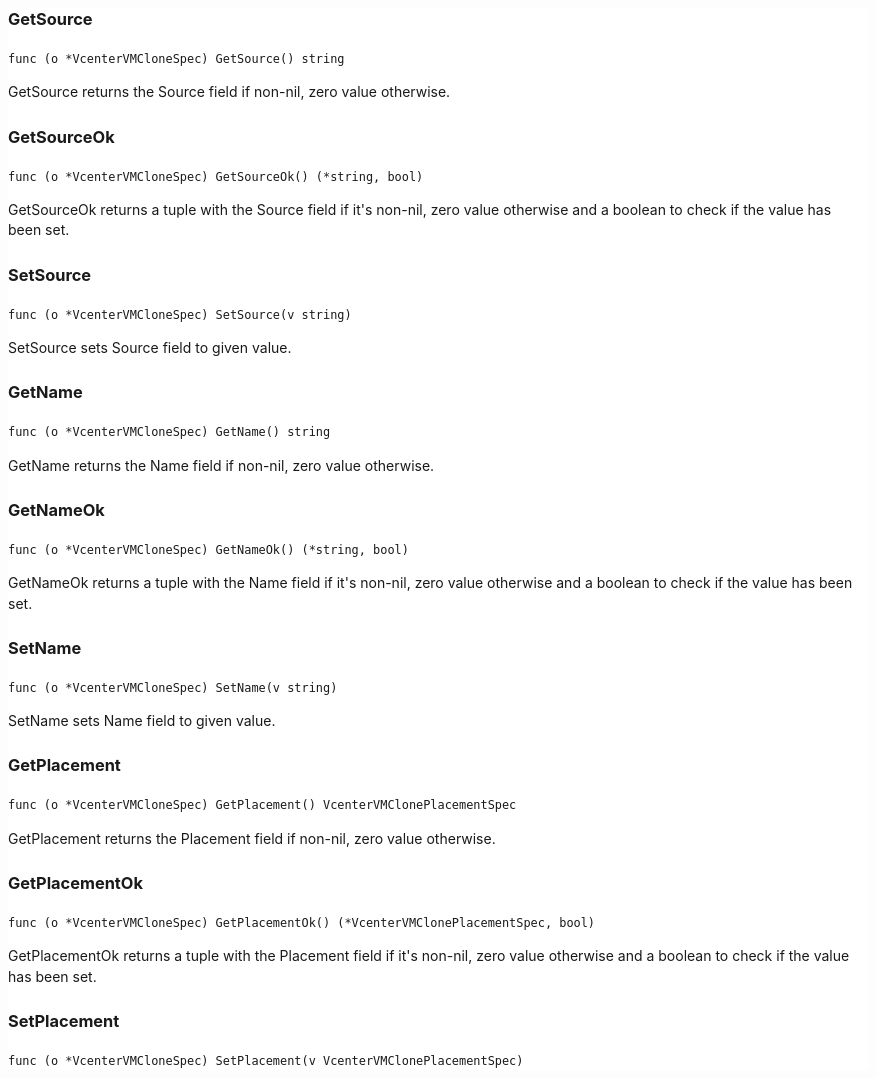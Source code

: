 ### GetSource

`func (o *VcenterVMCloneSpec) GetSource() string`

GetSource returns the Source field if non-nil, zero value otherwise.

### GetSourceOk

`func (o *VcenterVMCloneSpec) GetSourceOk() (*string, bool)`

GetSourceOk returns a tuple with the Source field if it's non-nil, zero value otherwise
and a boolean to check if the value has been set.

### SetSource

`func (o *VcenterVMCloneSpec) SetSource(v string)`

SetSource sets Source field to given value.


### GetName

`func (o *VcenterVMCloneSpec) GetName() string`

GetName returns the Name field if non-nil, zero value otherwise.

### GetNameOk

`func (o *VcenterVMCloneSpec) GetNameOk() (*string, bool)`

GetNameOk returns a tuple with the Name field if it's non-nil, zero value otherwise
and a boolean to check if the value has been set.

### SetName

`func (o *VcenterVMCloneSpec) SetName(v string)`

SetName sets Name field to given value.


### GetPlacement

`func (o *VcenterVMCloneSpec) GetPlacement() VcenterVMClonePlacementSpec`

GetPlacement returns the Placement field if non-nil, zero value otherwise.

### GetPlacementOk

`func (o *VcenterVMCloneSpec) GetPlacementOk() (*VcenterVMClonePlacementSpec, bool)`

GetPlacementOk returns a tuple with the Placement field if it's non-nil, zero value otherwise
and a boolean to check if the value has been set.

### SetPlacement

`func (o *VcenterVMCloneSpec) SetPlacement(v VcenterVMClonePlacementSpec)`
